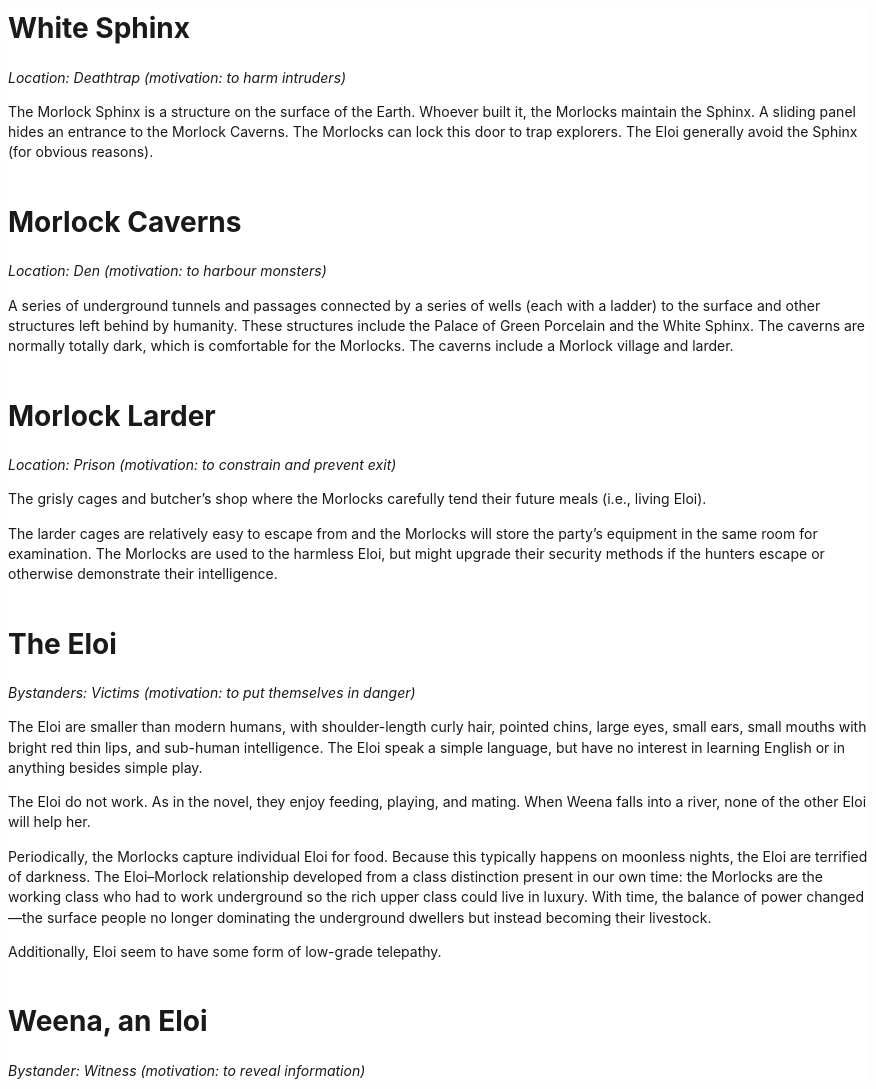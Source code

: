 # White Sphinx

*Location: Deathtrap (motivation: to harm intruders)*

The Morlock Sphinx is a structure on the surface of the Earth. Whoever built it, the Morlocks maintain the Sphinx. A sliding panel hides an entrance to the Morlock Caverns. The Morlocks can lock this door to trap explorers. The Eloi generally avoid the Sphinx (for obvious reasons).

# Morlock Caverns

*Location: Den (motivation: to harbour monsters)*

A series of underground tunnels and passages connected by a series of wells (each with a ladder) to the surface and other structures left behind by humanity. These structures include the Palace of Green Porcelain and the White Sphinx. The caverns are normally totally dark, which is comfortable for the Morlocks. The caverns include a Morlock village and larder.

# Morlock Larder

*Location: Prison (motivation: to constrain and prevent exit)*

The grisly cages and butcher’s shop where the Morlocks carefully tend their future meals (i.e., living Eloi).

The larder cages are relatively easy to escape from and the Morlocks will store the party’s equipment in the same room for examination. The Morlocks are used to the harmless Eloi, but might upgrade their security methods if the hunters escape or otherwise demonstrate their intelligence.

# The Eloi

*Bystanders: Victims (motivation: to put themselves in danger)*

The Eloi are smaller than modern humans, with shoulder-length curly hair, pointed chins, large eyes, small ears, small mouths with bright red thin lips, and sub-human intelligence. The Eloi speak a simple language, but have no interest in learning English or in anything besides simple play.

The Eloi do not work. As in the novel, they enjoy feeding, playing, and mating. When Weena falls into a river, none of the other Eloi will help her.

Periodically, the Morlocks capture individual Eloi for food. Because this typically happens on moonless nights, the Eloi are terrified of darkness. The Eloi–Morlock relationship developed from a class distinction present in our own time: the Morlocks are the working class who had to work underground so the rich upper class could live in luxury. With time, the balance of power changed—the surface people no longer dominating the underground dwellers but instead becoming their livestock.

Additionally, Eloi seem to have some form of low-grade telepathy.

# Weena, an Eloi

*Bystander: Witness (motivation: to reveal information)*
